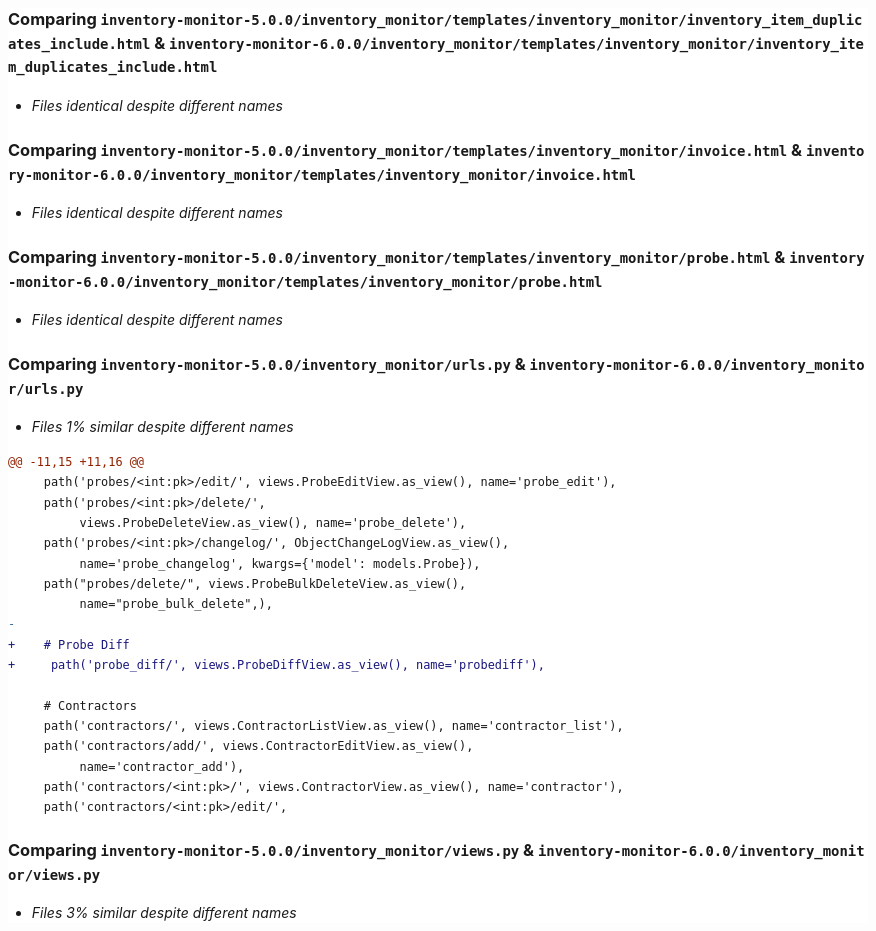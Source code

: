 ### Comparing `inventory-monitor-5.0.0/inventory_monitor/templates/inventory_monitor/inventory_item_duplicates_include.html` & `inventory-monitor-6.0.0/inventory_monitor/templates/inventory_monitor/inventory_item_duplicates_include.html`

 * *Files identical despite different names*

### Comparing `inventory-monitor-5.0.0/inventory_monitor/templates/inventory_monitor/invoice.html` & `inventory-monitor-6.0.0/inventory_monitor/templates/inventory_monitor/invoice.html`

 * *Files identical despite different names*

### Comparing `inventory-monitor-5.0.0/inventory_monitor/templates/inventory_monitor/probe.html` & `inventory-monitor-6.0.0/inventory_monitor/templates/inventory_monitor/probe.html`

 * *Files identical despite different names*

### Comparing `inventory-monitor-5.0.0/inventory_monitor/urls.py` & `inventory-monitor-6.0.0/inventory_monitor/urls.py`

 * *Files 1% similar despite different names*

```diff
@@ -11,15 +11,16 @@
     path('probes/<int:pk>/edit/', views.ProbeEditView.as_view(), name='probe_edit'),
     path('probes/<int:pk>/delete/',
          views.ProbeDeleteView.as_view(), name='probe_delete'),
     path('probes/<int:pk>/changelog/', ObjectChangeLogView.as_view(),
          name='probe_changelog', kwargs={'model': models.Probe}),
     path("probes/delete/", views.ProbeBulkDeleteView.as_view(),
          name="probe_bulk_delete",),
-
+    # Probe Diff
+     path('probe_diff/', views.ProbeDiffView.as_view(), name='probediff'),
 
     # Contractors
     path('contractors/', views.ContractorListView.as_view(), name='contractor_list'),
     path('contractors/add/', views.ContractorEditView.as_view(),
          name='contractor_add'),
     path('contractors/<int:pk>/', views.ContractorView.as_view(), name='contractor'),
     path('contractors/<int:pk>/edit/',
```

### Comparing `inventory-monitor-5.0.0/inventory_monitor/views.py` & `inventory-monitor-6.0.0/inventory_monitor/views.py`

 * *Files 3% similar despite different names*
